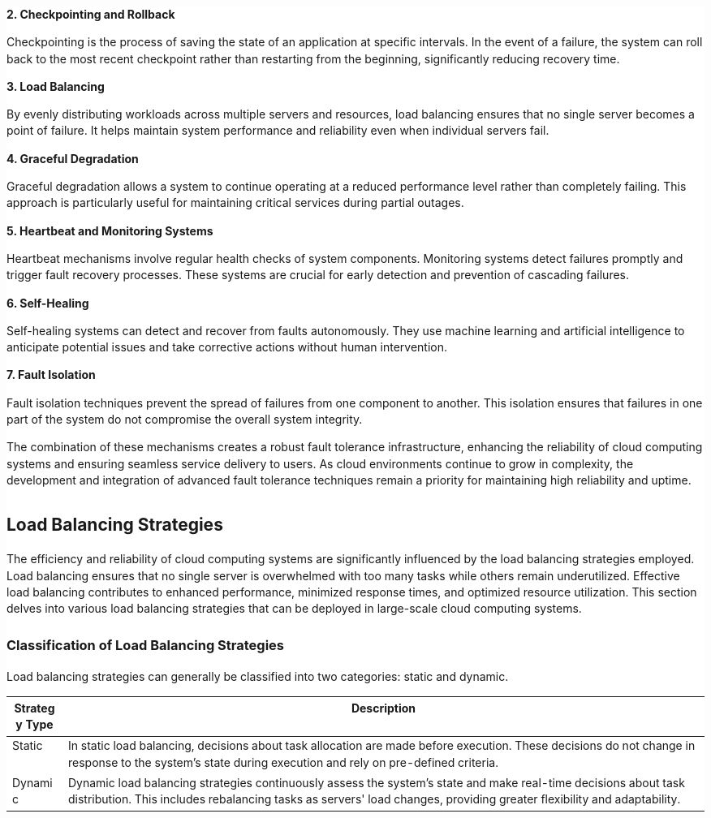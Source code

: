 **2. Checkpointing and Rollback**

Checkpointing is the process of saving the state of an application at specific intervals. In the event of a failure, the system can roll back to the most recent checkpoint rather than restarting from the beginning, significantly reducing recovery time.

**3. Load Balancing**

By evenly distributing workloads across multiple servers and resources, load balancing ensures that no single server becomes a point of failure. It helps maintain system performance and reliability even when individual servers fail.

**4. Graceful Degradation**

Graceful degradation allows a system to continue operating at a reduced performance level rather than completely failing. This approach is particularly useful for maintaining critical services during partial outages.

**5. Heartbeat and Monitoring Systems**

Heartbeat mechanisms involve regular health checks of system components. Monitoring systems detect failures promptly and trigger fault recovery processes. These systems are crucial for early detection and prevention of cascading failures.

**6. Self-Healing**

Self-healing systems can detect and recover from faults autonomously. They use machine learning and artificial intelligence to anticipate potential issues and take corrective actions without human intervention.

**7. Fault Isolation**

Fault isolation techniques prevent the spread of failures from one component to another. This isolation ensures that failures in one part of the system do not compromise the overall system integrity.

The combination of these mechanisms creates a robust fault tolerance infrastructure, enhancing the reliability of cloud computing systems and ensuring seamless service delivery to users. As cloud environments continue to grow in complexity, the development and integration of advanced fault tolerance techniques remain a priority for maintaining high reliability and uptime.
## Load Balancing Strategies
The efficiency and reliability of cloud computing systems are significantly influenced by the load balancing strategies employed. Load balancing ensures that no single server is overwhelmed with too many tasks while others remain underutilized. Effective load balancing contributes to enhanced performance, minimized response times, and optimized resource utilization. This section delves into various load balancing strategies that can be deployed in large-scale cloud computing systems.

### Classification of Load Balancing Strategies

Load balancing strategies can generally be classified into two categories: static and dynamic.

| Strategy Type | Description |
|---------------|-------------|
| Static        | In static load balancing, decisions about task allocation are made before execution. These decisions do not change in response to the system’s state during execution and rely on pre-defined criteria. |
| Dynamic       | Dynamic load balancing strategies continuously assess the system’s state and make real-time decisions about task distribution. This includes rebalancing tasks as servers' load changes, providing greater flexibility and adaptability. |
